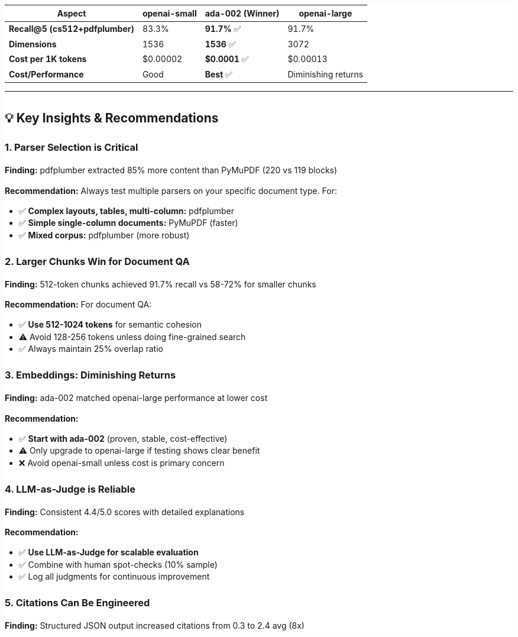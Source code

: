| Aspect | openai-small | ada-002 (Winner) | openai-large |
|--------|--------------|------------------|--------------|
| **Recall@5 (cs512+pdfplumber)** | 83.3% | **91.7%** ✅ | 91.7% |
| **Dimensions** | 1536 | **1536** ✅ | 3072 |
| **Cost per 1K tokens** | $0.00002 | **$0.0001** ✅ | $0.00013 |
| **Cost/Performance** | Good | **Best** ✅ | Diminishing returns |

---

## 💡 Key Insights & Recommendations

### 1. Parser Selection is Critical

**Finding:** pdfplumber extracted 85% more content than PyMuPDF (220 vs 119 blocks)

**Recommendation:** Always test multiple parsers on your specific document type. For:
- ✅ **Complex layouts, tables, multi-column:** pdfplumber
- ✅ **Simple single-column documents:** PyMuPDF (faster)
- ✅ **Mixed corpus:** pdfplumber (more robust)

### 2. Larger Chunks Win for Document QA

**Finding:** 512-token chunks achieved 91.7% recall vs 58-72% for smaller chunks

**Recommendation:** For document QA:
- ✅ **Use 512-1024 tokens** for semantic cohesion
- ⚠️ Avoid 128-256 tokens unless doing fine-grained search
- ✅ Always maintain 25% overlap ratio

### 3. Embeddings: Diminishing Returns

**Finding:** ada-002 matched openai-large performance at lower cost

**Recommendation:**
- ✅ **Start with ada-002** (proven, stable, cost-effective)
- ⚠️ Only upgrade to openai-large if testing shows clear benefit
- ❌ Avoid openai-small unless cost is primary concern

### 4. LLM-as-Judge is Reliable

**Finding:** Consistent 4.4/5.0 scores with detailed explanations

**Recommendation:**
- ✅ **Use LLM-as-Judge for scalable evaluation**
- ✅ Combine with human spot-checks (10% sample)
- ✅ Log all judgments for continuous improvement

### 5. Citations Can Be Engineered

**Finding:** Structured JSON output increased citations from 0.3 to 2.4 avg (8x)

